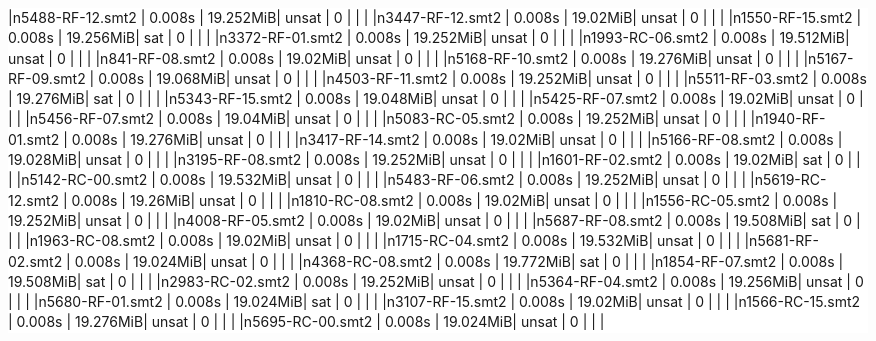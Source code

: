 |n5488-RF-12.smt2                                             |    0.008s | 19.252MiB| unsat | 0 |  |  |
|n3447-RF-12.smt2                                             |    0.008s | 19.02MiB| unsat | 0 |  |  |
|n1550-RF-15.smt2                                             |    0.008s | 19.256MiB| sat | 0 |  |  |
|n3372-RF-01.smt2                                             |    0.008s | 19.252MiB| unsat | 0 |  |  |
|n1993-RC-06.smt2                                             |    0.008s | 19.512MiB| unsat | 0 |  |  |
|n841-RF-08.smt2                                              |    0.008s | 19.02MiB| unsat | 0 |  |  |
|n5168-RF-10.smt2                                             |    0.008s | 19.276MiB| unsat | 0 |  |  |
|n5167-RF-09.smt2                                             |    0.008s | 19.068MiB| unsat | 0 |  |  |
|n4503-RF-11.smt2                                             |    0.008s | 19.252MiB| unsat | 0 |  |  |
|n5511-RF-03.smt2                                             |    0.008s | 19.276MiB| sat | 0 |  |  |
|n5343-RF-15.smt2                                             |    0.008s | 19.048MiB| unsat | 0 |  |  |
|n5425-RF-07.smt2                                             |    0.008s | 19.02MiB| unsat | 0 |  |  |
|n5456-RF-07.smt2                                             |    0.008s | 19.04MiB| unsat | 0 |  |  |
|n5083-RC-05.smt2                                             |    0.008s | 19.252MiB| unsat | 0 |  |  |
|n1940-RF-01.smt2                                             |    0.008s | 19.276MiB| unsat | 0 |  |  |
|n3417-RF-14.smt2                                             |    0.008s | 19.02MiB| unsat | 0 |  |  |
|n5166-RF-08.smt2                                             |    0.008s | 19.028MiB| unsat | 0 |  |  |
|n3195-RF-08.smt2                                             |    0.008s | 19.252MiB| unsat | 0 |  |  |
|n1601-RF-02.smt2                                             |    0.008s | 19.02MiB| sat | 0 |  |  |
|n5142-RC-00.smt2                                             |    0.008s | 19.532MiB| unsat | 0 |  |  |
|n5483-RF-06.smt2                                             |    0.008s | 19.252MiB| unsat | 0 |  |  |
|n5619-RC-12.smt2                                             |    0.008s | 19.26MiB| unsat | 0 |  |  |
|n1810-RC-08.smt2                                             |    0.008s | 19.02MiB| unsat | 0 |  |  |
|n1556-RC-05.smt2                                             |    0.008s | 19.252MiB| unsat | 0 |  |  |
|n4008-RF-05.smt2                                             |    0.008s | 19.02MiB| unsat | 0 |  |  |
|n5687-RF-08.smt2                                             |    0.008s | 19.508MiB| sat | 0 |  |  |
|n1963-RC-08.smt2                                             |    0.008s | 19.02MiB| unsat | 0 |  |  |
|n1715-RC-04.smt2                                             |    0.008s | 19.532MiB| unsat | 0 |  |  |
|n5681-RF-02.smt2                                             |    0.008s | 19.024MiB| unsat | 0 |  |  |
|n4368-RC-08.smt2                                             |    0.008s | 19.772MiB| sat | 0 |  |  |
|n1854-RF-07.smt2                                             |    0.008s | 19.508MiB| sat | 0 |  |  |
|n2983-RC-02.smt2                                             |    0.008s | 19.252MiB| unsat | 0 |  |  |
|n5364-RF-04.smt2                                             |    0.008s | 19.256MiB| unsat | 0 |  |  |
|n5680-RF-01.smt2                                             |    0.008s | 19.024MiB| sat | 0 |  |  |
|n3107-RF-15.smt2                                             |    0.008s | 19.02MiB| unsat | 0 |  |  |
|n1566-RC-15.smt2                                             |    0.008s | 19.276MiB| unsat | 0 |  |  |
|n5695-RC-00.smt2                                             |    0.008s | 19.024MiB| unsat | 0 |  |  |